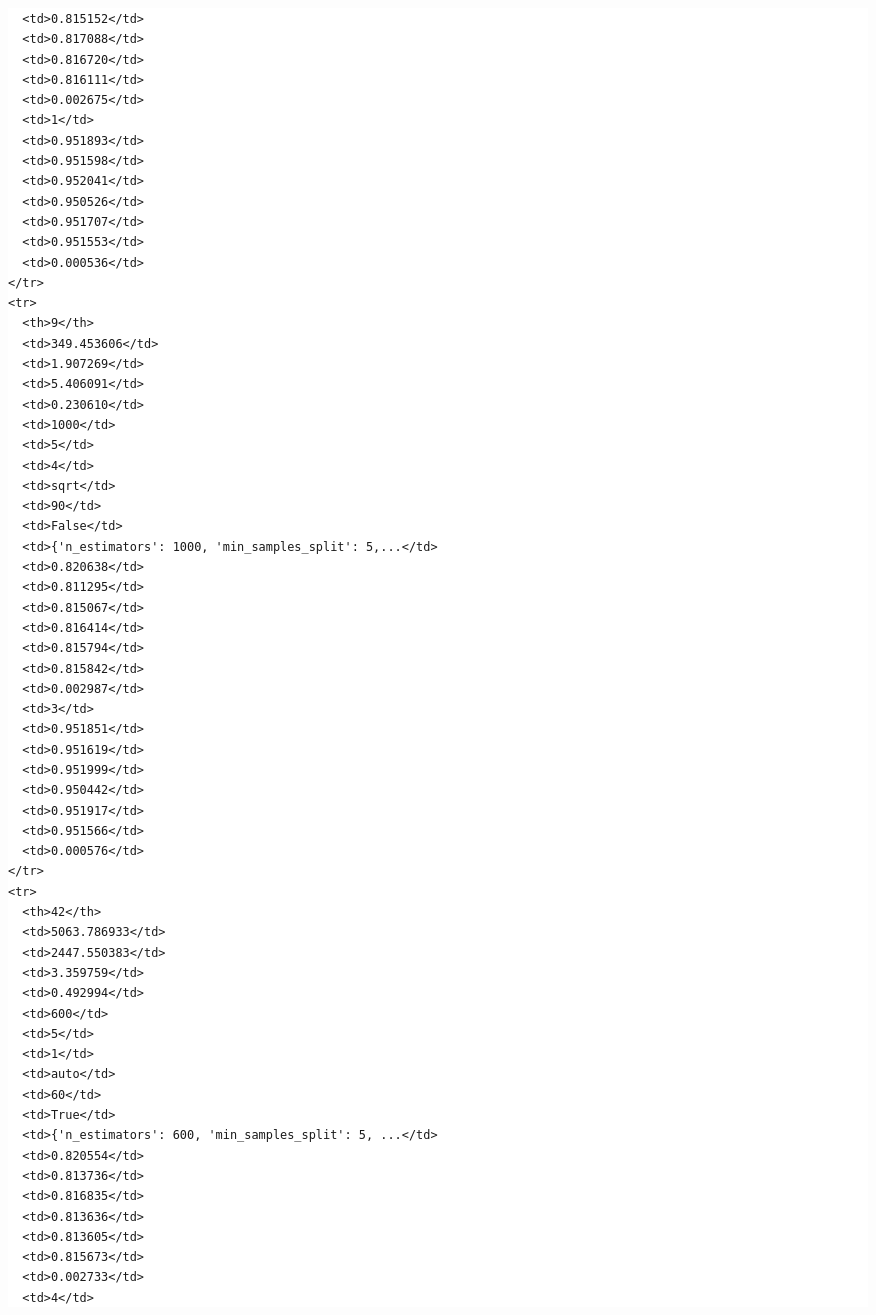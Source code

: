       <td>0.815152</td>
      <td>0.817088</td>
      <td>0.816720</td>
      <td>0.816111</td>
      <td>0.002675</td>
      <td>1</td>
      <td>0.951893</td>
      <td>0.951598</td>
      <td>0.952041</td>
      <td>0.950526</td>
      <td>0.951707</td>
      <td>0.951553</td>
      <td>0.000536</td>
    </tr>
    <tr>
      <th>9</th>
      <td>349.453606</td>
      <td>1.907269</td>
      <td>5.406091</td>
      <td>0.230610</td>
      <td>1000</td>
      <td>5</td>
      <td>4</td>
      <td>sqrt</td>
      <td>90</td>
      <td>False</td>
      <td>{'n_estimators': 1000, 'min_samples_split': 5,...</td>
      <td>0.820638</td>
      <td>0.811295</td>
      <td>0.815067</td>
      <td>0.816414</td>
      <td>0.815794</td>
      <td>0.815842</td>
      <td>0.002987</td>
      <td>3</td>
      <td>0.951851</td>
      <td>0.951619</td>
      <td>0.951999</td>
      <td>0.950442</td>
      <td>0.951917</td>
      <td>0.951566</td>
      <td>0.000576</td>
    </tr>
    <tr>
      <th>42</th>
      <td>5063.786933</td>
      <td>2447.550383</td>
      <td>3.359759</td>
      <td>0.492994</td>
      <td>600</td>
      <td>5</td>
      <td>1</td>
      <td>auto</td>
      <td>60</td>
      <td>True</td>
      <td>{'n_estimators': 600, 'min_samples_split': 5, ...</td>
      <td>0.820554</td>
      <td>0.813736</td>
      <td>0.816835</td>
      <td>0.813636</td>
      <td>0.813605</td>
      <td>0.815673</td>
      <td>0.002733</td>
      <td>4</td>
